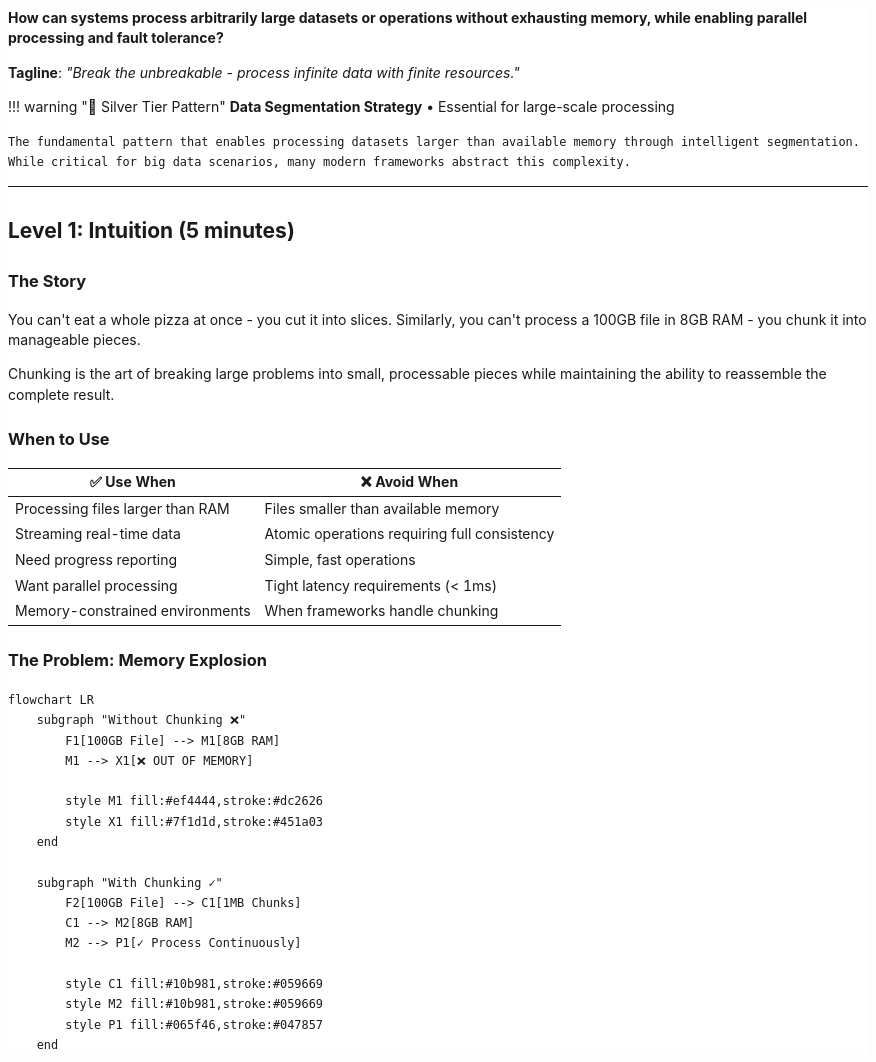**How can systems process arbitrarily large datasets or operations without exhausting memory, while enabling parallel processing and fault tolerance?**

**Tagline**: *"Break the unbreakable - process infinite data with finite resources."*

!!! warning "🥈 Silver Tier Pattern"
    **Data Segmentation Strategy** • Essential for large-scale processing
    
    The fundamental pattern that enables processing datasets larger than available memory through intelligent segmentation. While critical for big data scenarios, many modern frameworks abstract this complexity.

---

## Level 1: Intuition (5 minutes)

### The Story

You can't eat a whole pizza at once - you cut it into slices. Similarly, you can't process a 100GB file in 8GB RAM - you chunk it into manageable pieces.

Chunking is the art of breaking large problems into small, processable pieces while maintaining the ability to reassemble the complete result.

### When to Use

| ✅ **Use When** | ❌ **Avoid When** |
|----------------|------------------|
| Processing files larger than RAM | Files smaller than available memory |
| Streaming real-time data | Atomic operations requiring full consistency |
| Need progress reporting | Simple, fast operations |
| Want parallel processing | Tight latency requirements (< 1ms) |
| Memory-constrained environments | When frameworks handle chunking |

### The Problem: Memory Explosion

```mermaid
flowchart LR
    subgraph "Without Chunking ❌"
        F1[100GB File] --> M1[8GB RAM]
        M1 --> X1[❌ OUT OF MEMORY]
        
        style M1 fill:#ef4444,stroke:#dc2626
        style X1 fill:#7f1d1d,stroke:#451a03
    end
    
    subgraph "With Chunking ✓"
        F2[100GB File] --> C1[1MB Chunks]
        C1 --> M2[8GB RAM]
        M2 --> P1[✓ Process Continuously]
        
        style C1 fill:#10b981,stroke:#059669
        style M2 fill:#10b981,stroke:#059669
        style P1 fill:#065f46,stroke:#047857
    end
```
